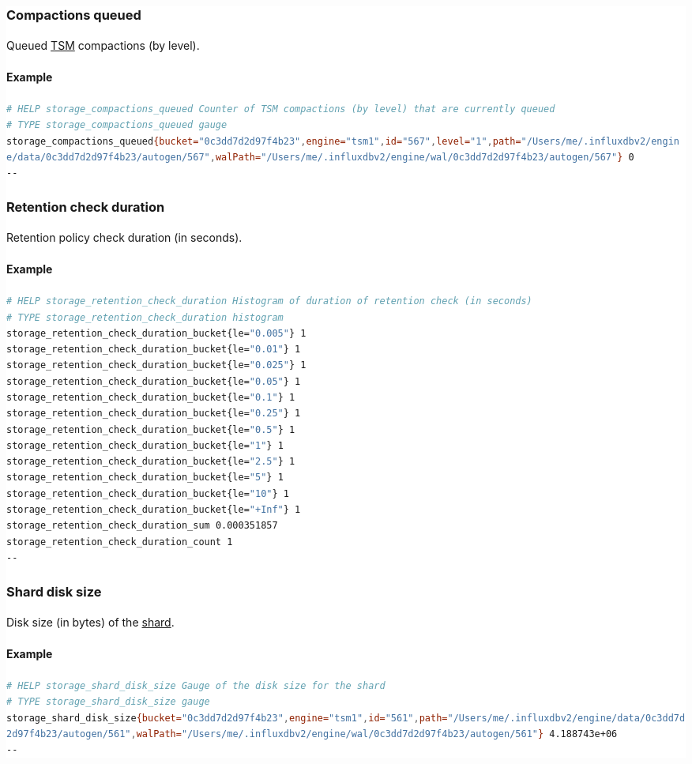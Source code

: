 ### Compactions queued

Queued [TSM](/influxdb/v2/reference/internals/storage-engine/#time-structured-merge-tree-tsm) compactions (by level).

#### Example

```sh
# HELP storage_compactions_queued Counter of TSM compactions (by level) that are currently queued
# TYPE storage_compactions_queued gauge
storage_compactions_queued{bucket="0c3dd7d2d97f4b23",engine="tsm1",id="567",level="1",path="/Users/me/.influxdbv2/engine/data/0c3dd7d2d97f4b23/autogen/567",walPath="/Users/me/.influxdbv2/engine/wal/0c3dd7d2d97f4b23/autogen/567"} 0
--
```

### Retention check duration

Retention policy check duration (in seconds).

#### Example

```sh
# HELP storage_retention_check_duration Histogram of duration of retention check (in seconds)
# TYPE storage_retention_check_duration histogram
storage_retention_check_duration_bucket{le="0.005"} 1
storage_retention_check_duration_bucket{le="0.01"} 1
storage_retention_check_duration_bucket{le="0.025"} 1
storage_retention_check_duration_bucket{le="0.05"} 1
storage_retention_check_duration_bucket{le="0.1"} 1
storage_retention_check_duration_bucket{le="0.25"} 1
storage_retention_check_duration_bucket{le="0.5"} 1
storage_retention_check_duration_bucket{le="1"} 1
storage_retention_check_duration_bucket{le="2.5"} 1
storage_retention_check_duration_bucket{le="5"} 1
storage_retention_check_duration_bucket{le="10"} 1
storage_retention_check_duration_bucket{le="+Inf"} 1
storage_retention_check_duration_sum 0.000351857
storage_retention_check_duration_count 1
--
```

### Shard disk size

Disk size (in bytes) of the [shard](/influxdb/v2/reference/internals/shards/).

#### Example

```sh
# HELP storage_shard_disk_size Gauge of the disk size for the shard
# TYPE storage_shard_disk_size gauge
storage_shard_disk_size{bucket="0c3dd7d2d97f4b23",engine="tsm1",id="561",path="/Users/me/.influxdbv2/engine/data/0c3dd7d2d97f4b23/autogen/561",walPath="/Users/me/.influxdbv2/engine/wal/0c3dd7d2d97f4b23/autogen/561"} 4.188743e+06
--
```
